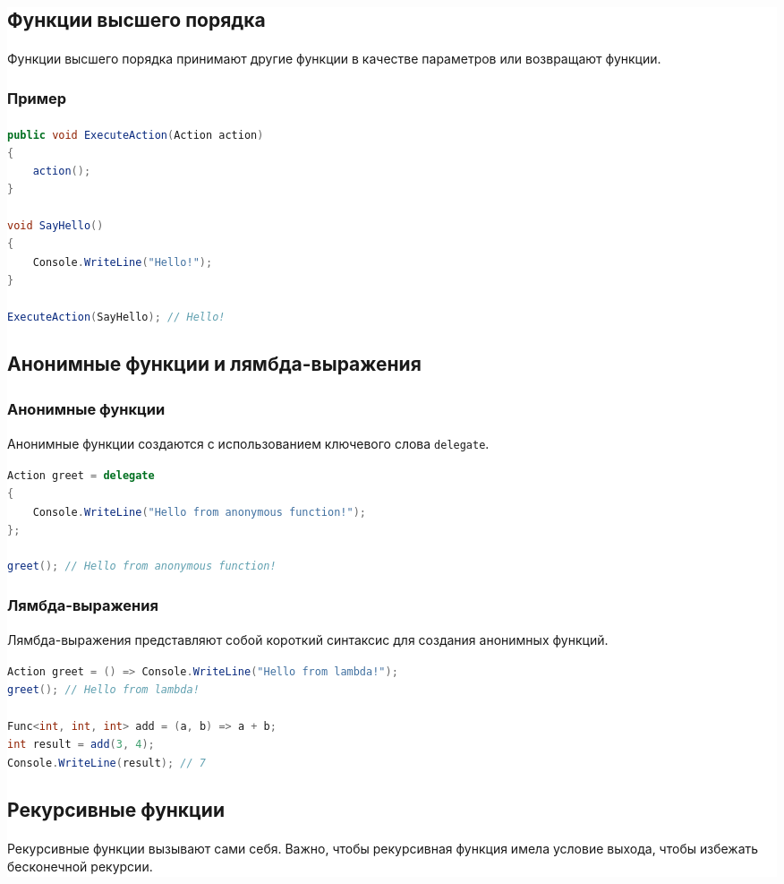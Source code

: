 ## Функции высшего порядка

Функции высшего порядка принимают другие функции в качестве параметров или возвращают функции.

### Пример

```csharp
public void ExecuteAction(Action action)
{
    action();
}

void SayHello()
{
    Console.WriteLine("Hello!");
}

ExecuteAction(SayHello); // Hello!
```

## Анонимные функции и лямбда-выражения

### Анонимные функции

Анонимные функции создаются с использованием ключевого слова `delegate`.

```csharp
Action greet = delegate
{
    Console.WriteLine("Hello from anonymous function!");
};

greet(); // Hello from anonymous function!
```

### Лямбда-выражения

Лямбда-выражения представляют собой короткий синтаксис для создания анонимных функций.

```csharp
Action greet = () => Console.WriteLine("Hello from lambda!");
greet(); // Hello from lambda!

Func<int, int, int> add = (a, b) => a + b;
int result = add(3, 4);
Console.WriteLine(result); // 7
```

## Рекурсивные функции

Рекурсивные функции вызывают сами себя. Важно, чтобы рекурсивная функция имела условие выхода, чтобы избежать бесконечной рекурсии.
